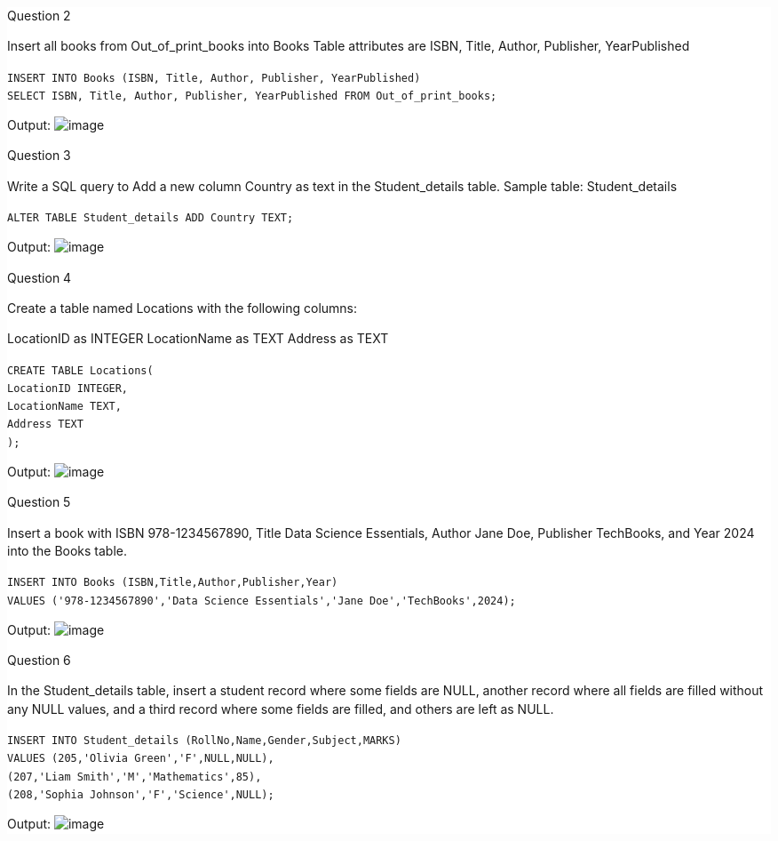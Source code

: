 
Question 2

Insert all books from Out_of_print_books into Books Table attributes are ISBN, Title, Author, Publisher, YearPublished
```
INSERT INTO Books (ISBN, Title, Author, Publisher, YearPublished)
SELECT ISBN, Title, Author, Publisher, YearPublished FROM Out_of_print_books;
```
Output:
<img width="1182" height="126" alt="image" src="https://github.com/user-attachments/assets/3086bf1e-8c16-42b0-b5a3-e62f624146aa" />

Question 3

Write a SQL query to Add a new column Country as text in the Student_details table. Sample table: Student_details
```
ALTER TABLE Student_details ADD Country TEXT;
```
Output:
<img width="1165" height="176" alt="image" src="https://github.com/user-attachments/assets/60a9dfc6-1ab3-4899-939a-9ab85a2a1528" />

Question 4

Create a table named Locations with the following columns:

LocationID as INTEGER
LocationName as TEXT
Address as TEXT
```
CREATE TABLE Locations(
LocationID INTEGER,
LocationName TEXT,
Address TEXT
);
```
Output:
<img width="1749" height="250" alt="image" src="https://github.com/user-attachments/assets/57bda6c8-904a-4d79-b61c-d16a9fd128d7" />



Question 5

Insert a book with ISBN 978-1234567890, Title Data Science Essentials, Author Jane Doe, Publisher TechBooks, and Year 2024 into the Books table.
```
INSERT INTO Books (ISBN,Title,Author,Publisher,Year)
VALUES ('978-1234567890','Data Science Essentials','Jane Doe','TechBooks',2024);
```
Output:
<img width="1752" height="151" alt="image" src="https://github.com/user-attachments/assets/dd49d508-def6-4ad2-9178-48a619fe2e59" />


Question 6

In the Student_details table, insert a student record where some fields are NULL, another record where all fields are filled without any NULL values, and a third record where some fields are filled, and others are left as NULL.
```
INSERT INTO Student_details (RollNo,Name,Gender,Subject,MARKS)
VALUES (205,'Olivia Green','F',NULL,NULL),
(207,'Liam Smith','M','Mathematics',85),
(208,'Sophia Johnson','F','Science',NULL);
```
Output:
<img width="1809" height="234" alt="image" src="https://github.com/user-attachments/assets/4fc262a7-bca7-4329-9219-0311c052ab73" />
